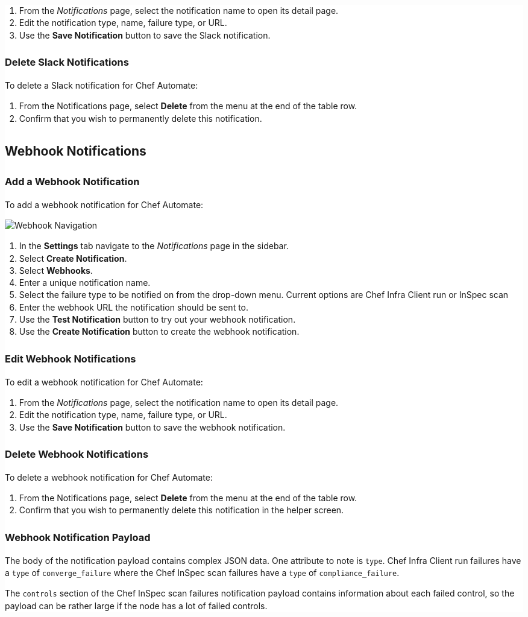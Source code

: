 1. From the _Notifications_ page, select the notification name to open its detail page.
1. Edit the notification type, name, failure type, or URL.
1. Use the **Save Notification** button to save the Slack notification.

### Delete Slack Notifications

To delete a Slack notification for Chef Automate:

1. From the Notifications page, select **Delete** from the menu at the end of the table row.
1. Confirm that you wish to permanently delete this notification.

## Webhook Notifications

### Add a Webhook Notification

To add a webhook notification for Chef Automate:

![Webhook Navigation](/images/automate/notifications-navigation.png)

1. In the **Settings** tab navigate to the _Notifications_ page in the sidebar.
1. Select **Create Notification**.
1. Select **Webhooks**.
1. Enter a unique notification name.
1. Select the failure type to be notified on from the drop-down menu. Current options are Chef Infra Client run or InSpec scan
1. Enter the webhook URL the notification should be sent to.
1. Use the **Test Notification** button to try out your webhook notification.
1. Use the **Create Notification** button to create the webhook notification.

### Edit Webhook Notifications

To edit a webhook notification for Chef Automate:

1. From the _Notifications_ page, select the notification name to open its detail page.
1. Edit the notification type, name, failure type, or URL.
1. Use the **Save Notification** button to save the webhook notification.

### Delete Webhook Notifications

To delete a webhook notification for Chef Automate:

1. From the Notifications page, select **Delete** from the menu at the end of the table row.
1. Confirm that you wish to permanently delete this notification in the helper screen.

### Webhook Notification Payload

The body of the notification payload contains complex JSON data.
One attribute to note is `type`.
Chef Infra Client run failures have a `type` of `converge_failure` where the Chef InSpec scan failures have a `type` of `compliance_failure`.

The `controls` section of the Chef InSpec scan failures notification payload contains information about each failed control, so the payload can be rather large if the node has a lot of failed controls.
